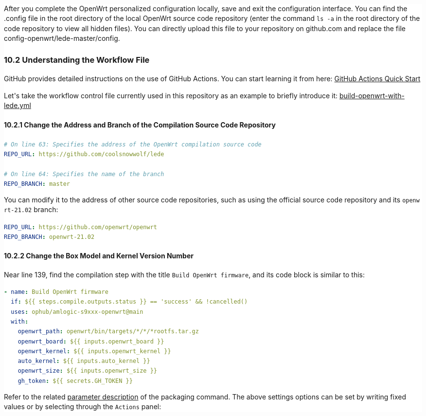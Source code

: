 After you complete the OpenWrt personalized configuration locally, save and exit the configuration interface. You can find the .config file in the root directory of the local OpenWrt source code repository (enter the command `ls -a` in the root directory of the code repository to view all hidden files). You can directly upload this file to your repository on github.com and replace the file config-openwrt/lede-master/config.

### 10.2 Understanding the Workflow File

GitHub provides detailed instructions on the use of GitHub Actions. You can start learning it from here: [GitHub Actions Quick Start](https://docs.github.com/en/actions/quickstart)

Let's take the workflow control file currently used in this repository as an example to briefly introduce it: [build-openwrt-with-lede.yml](https://github.com/ophub/amlogic-s9xxx-openwrt/blob/main/.github/workflows/build-openwrt-with-lede.yml)

#### 10.2.1 Change the Address and Branch of the Compilation Source Code Repository

```yaml
# On line 63: Specifies the address of the OpenWrt compilation source code
REPO_URL: https://github.com/coolsnowwolf/lede

# On line 64: Specifies the name of the branch
REPO_BRANCH: master
```

You can modify it to the address of other source code repositories, such as using the official source code repository and its `openwrt-21.02` branch:

```yaml
REPO_URL: https://github.com/openwrt/openwrt
REPO_BRANCH: openwrt-21.02
```

#### 10.2.2 Change the Box Model and Kernel Version Number

Near line 139, find the compilation step with the title `Build OpenWrt firmware`, and its code block is similar to this:

```yaml
- name: Build OpenWrt firmware
  if: ${{ steps.compile.outputs.status }} == 'success' && !cancelled()
  uses: ophub/amlogic-s9xxx-openwrt@main
  with:
    openwrt_path: openwrt/bin/targets/*/*/*rootfs.tar.gz
    openwrt_board: ${{ inputs.openwrt_board }}
    openwrt_kernel: ${{ inputs.openwrt_kernel }}
    auto_kernel: ${{ inputs.auto_kernel }}
    openwrt_size: ${{ inputs.openwrt_size }}
    gh_token: ${{ secrets.GH_TOKEN }}
```

Refer to the related [parameter description](https://github.com/ophub/amlogic-s9xxx-openwrt/blob/main/README.md#github-actions-input-parameter-description) of the packaging command. The above settings options can be set by writing fixed values or by selecting through the `Actions` panel:
